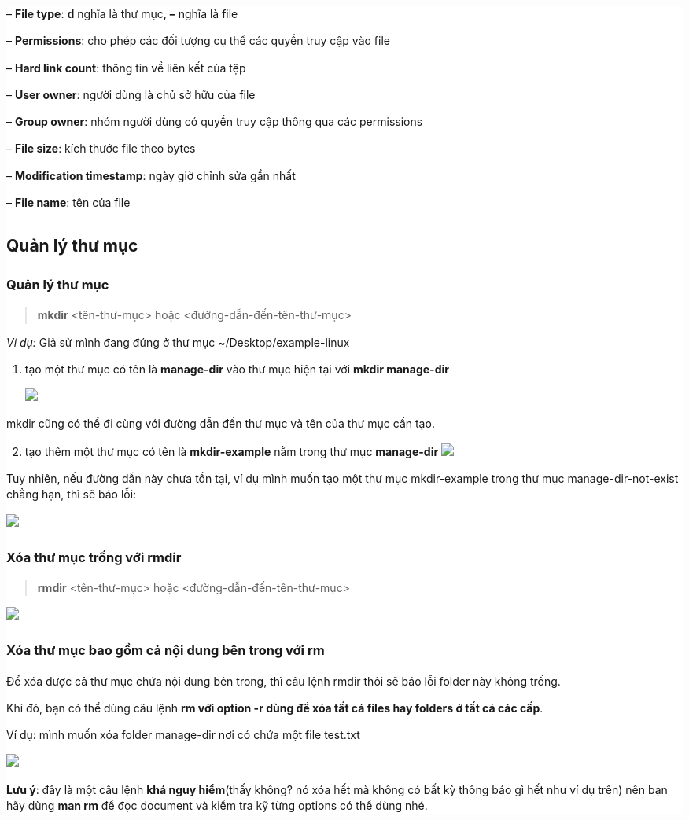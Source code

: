 – **File type**: **d** nghĩa là thư mục, **–** nghĩa là file

– **Permissions**: cho phép các đối tượng cụ thể các quyền truy cập vào file

– **Hard link count**: thông tin về liên kết của tệp

– **User owner**: người dùng là chủ sở hữu của file

– **Group owner**: nhóm người dùng có quyền truy cập thông qua các permissions

– **File size**: kích thước file theo bytes

– **Modification timestamp**: ngày giờ chỉnh sửa gần nhất

– **File name**: tên của file

## Quản lý thư mục
### Quản lý thư mục

> **mkdir** <tên-thư-mục> hoặc <đường-dẫn-đến-tên-thư-mục>

*Ví dụ:* Giả sử mình đang đứng ở thư mục ~/Desktop/example-linux

1. tạo một thư mục có tên là **manage-dir** vào thư mục hiện tại với **mkdir manage-dir**

    ![](https://i0.wp.com/beautyoncode.com/wp-content/uploads/2022/02/create-dir.png)

mkdir cũng có thể đi cùng với đường dẫn đến thư mục và tên của thư mục cần tạo. 

2. tạo thêm một thư mục có tên là **mkdir-example** nằm trong thư mục **manage-dir** 
![](https://i1.wp.com/beautyoncode.com/wp-content/uploads/2022/02/create-dir-path.png)

Tuy nhiên, nếu đường dẫn này chưa tồn tại, ví dụ mình muốn tạo một thư mục mkdir-example trong thư mục manage-dir-not-exist chẳng hạn, thì sẽ báo lỗi:

   ![](https://i0.wp.com/beautyoncode.com/wp-content/uploads/2022/02/mkdir-error.png)

### Xóa thư mục trống với rmdir

> **rmdir** <tên-thư-mục> hoặc <đường-dẫn-đến-tên-thư-mục>

![](https://i2.wp.com/beautyoncode.com/wp-content/uploads/2022/02/rmdir-empty.png)

### Xóa thư mục bao gồm cả nội dung bên trong với rm

Để xóa được cả thư mục chứa nội dung bên trong, thì câu lệnh rmdir thôi sẽ báo lỗi folder này không trống. 

Khi đó, bạn có thể dùng câu lệnh **rm với option -r dùng để xóa tất cả files hay folders ở tất cả các cấp**. 

Ví dụ: mình muốn xóa folder manage-dir nơi có chứa một file test.txt

![](https://i1.wp.com/beautyoncode.com/wp-content/uploads/2022/02/rm-folder.png)

**Lưu ý**: đây là một câu lệnh **khá nguy hiểm**(thấy không? nó xóa hết mà không có bất kỳ thông báo gì hết như ví dụ trên) nên bạn hãy dùng **man rm** để đọc document và kiểm tra kỹ từng options có thể dùng nhé. 
